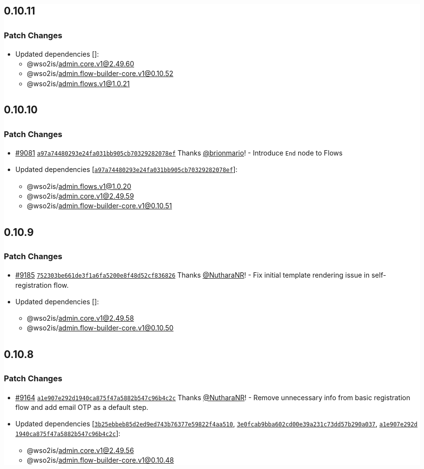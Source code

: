 ## 0.10.11

### Patch Changes

- Updated dependencies []:
  - @wso2is/admin.core.v1@2.49.60
  - @wso2is/admin.flow-builder-core.v1@0.10.52
  - @wso2is/admin.flows.v1@1.0.21

## 0.10.10

### Patch Changes

- [#9081](https://github.com/wso2/identity-apps/pull/9081) [`a97a74480293e24fa031bb905cb70329282078ef`](https://github.com/wso2/identity-apps/commit/a97a74480293e24fa031bb905cb70329282078ef) Thanks [@brionmario](https://github.com/brionmario)! - Introduce `End` node to Flows

- Updated dependencies [[`a97a74480293e24fa031bb905cb70329282078ef`](https://github.com/wso2/identity-apps/commit/a97a74480293e24fa031bb905cb70329282078ef)]:
  - @wso2is/admin.flows.v1@1.0.20
  - @wso2is/admin.core.v1@2.49.59
  - @wso2is/admin.flow-builder-core.v1@0.10.51

## 0.10.9

### Patch Changes

- [#9185](https://github.com/wso2/identity-apps/pull/9185) [`752303be661de3f1a6fa5200e8f48d52cf836826`](https://github.com/wso2/identity-apps/commit/752303be661de3f1a6fa5200e8f48d52cf836826) Thanks [@NutharaNR](https://github.com/NutharaNR)! - Fix initial template rendering issue in self-registration flow.

- Updated dependencies []:
  - @wso2is/admin.core.v1@2.49.58
  - @wso2is/admin.flow-builder-core.v1@0.10.50

## 0.10.8

### Patch Changes

- [#9164](https://github.com/wso2/identity-apps/pull/9164) [`a1e907e292d1940ca875f47a5882b547c96b4c2c`](https://github.com/wso2/identity-apps/commit/a1e907e292d1940ca875f47a5882b547c96b4c2c) Thanks [@NutharaNR](https://github.com/NutharaNR)! - Remove unnecessary info from basic registration flow and add email OTP as a default step.

- Updated dependencies [[`3b25ebbeb85d2ed9ed743b76377e59822f4aa510`](https://github.com/wso2/identity-apps/commit/3b25ebbeb85d2ed9ed743b76377e59822f4aa510), [`3e0fcab9bba602cd00e39a231c73dd57b290a037`](https://github.com/wso2/identity-apps/commit/3e0fcab9bba602cd00e39a231c73dd57b290a037), [`a1e907e292d1940ca875f47a5882b547c96b4c2c`](https://github.com/wso2/identity-apps/commit/a1e907e292d1940ca875f47a5882b547c96b4c2c)]:
  - @wso2is/admin.core.v1@2.49.56
  - @wso2is/admin.flow-builder-core.v1@0.10.48
